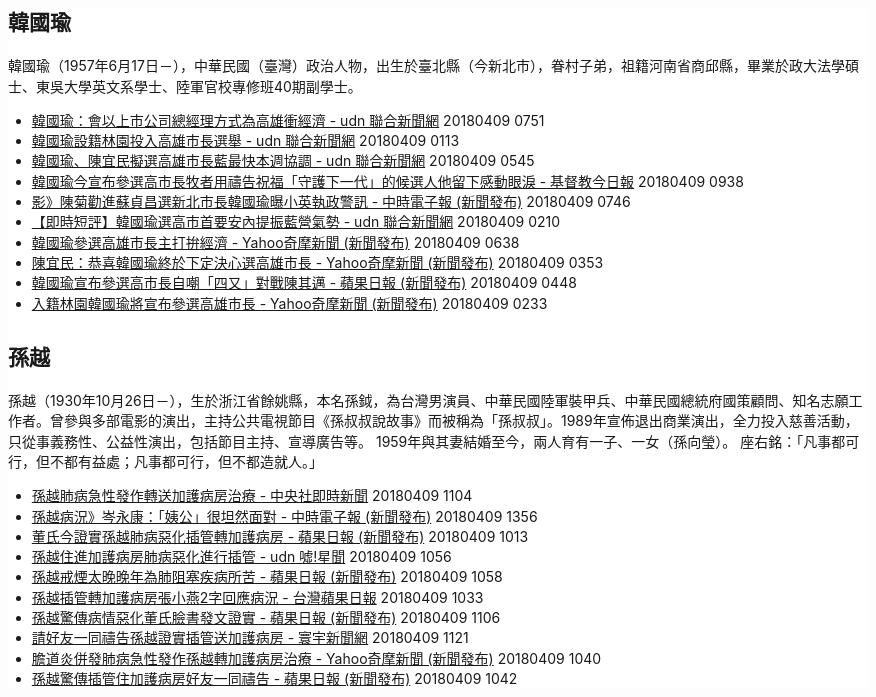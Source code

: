 ## 韓國瑜

韓國瑜（1957年6月17日－），中華民國（臺灣）政治人物，出生於臺北縣（今新北市），眷村子弟，祖籍河南省商邱縣，畢業於政大法學碩士、東吳大學英文系學士、陸軍官校專修班40期副學士。
- [韓國瑜：會以上市公司總經理方式為高雄衝經濟 - udn 聯合新聞網](https://udn.com/news/story/6656/3076081 "韓國瑜：會以上市公司總經理方式為高雄衝經濟 - udn 聯合新聞網") 20180409 0751
- [韓國瑜設籍林園投入高雄市長選舉 - udn 聯合新聞網](https://udn.com/news/story/10958/3075714 "韓國瑜設籍林園投入高雄市長選舉 - udn 聯合新聞網") 20180409 0113
- [韓國瑜、陳宜民擬選高雄市長藍最快本週協調 - udn 聯合新聞網](https://udn.com/news/story/10958/3076241 "韓國瑜、陳宜民擬選高雄市長藍最快本週協調 - udn 聯合新聞網") 20180409 0545
- [韓國瑜今宣布參選高市長牧者用禱告祝福「守護下一代」的候選人他留下感動眼淚 - 基督教今日報](http://www.cdn.org.tw/News.aspx?key=13560 "韓國瑜今宣布參選高市長牧者用禱告祝福「守護下一代」的候選人他留下感動眼淚 - 基督教今日報") 20180409 0938
- [影》陳菊勸進蘇貞昌選新北市長韓國瑜曝小英執政警訊 - 中時電子報 (新聞發布)](http://www.chinatimes.com/realtimenews/20180409002381-260407 "影》陳菊勸進蘇貞昌選新北市長韓國瑜曝小英執政警訊 - 中時電子報 (新聞發布)") 20180409 0746
- [【即時短評】韓國瑜選高市首要安內提振藍營氣勢 - udn 聯合新聞網](https://www.udn.com/news/story/10958/3075792 "【即時短評】韓國瑜選高市首要安內提振藍營氣勢 - udn 聯合新聞網") 20180409 0210
- [韓國瑜參選高雄市長主打拚經濟 - Yahoo奇摩新聞 (新聞發布)](https://tw.news.yahoo.com/%E9%9F%93%E5%9C%8B%E7%91%9C%E5%8F%83%E9%81%B8%E9%AB%98%E9%9B%84%E5%B8%82%E9%95%B7-%E4%B8%BB%E6%89%93%E6%8B%9A%E7%B6%93%E6%BF%9F-061605302.html "韓國瑜參選高雄市長主打拚經濟 - Yahoo奇摩新聞 (新聞發布)") 20180409 0638
- [陳宜民：恭喜韓國瑜終於下定決心選高雄市長 - Yahoo奇摩新聞 (新聞發布)](https://tw.news.yahoo.com/%E9%99%B3%E5%AE%9C%E6%B0%91-%E6%81%AD%E5%96%9C%E9%9F%93%E5%9C%8B%E7%91%9C%E7%B5%82%E6%96%BC%E4%B8%8B%E5%AE%9A%E6%B1%BA%E5%BF%83%E9%81%B8%E9%AB%98%E9%9B%84%E5%B8%82%E9%95%B7-033019630.html "陳宜民：恭喜韓國瑜終於下定決心選高雄市長 - Yahoo奇摩新聞 (新聞發布)") 20180409 0353
- [韓國瑜宣布參選高市長自嘲「四又」對戰陳其邁 - 蘋果日報 (新聞發布)](https://tw.appledaily.com/new/realtime/20180409/1330912/ "韓國瑜宣布參選高市長自嘲「四又」對戰陳其邁 - 蘋果日報 (新聞發布)") 20180409 0448
- [入籍林園韓國瑜將宣布參選高雄市長 - Yahoo奇摩新聞 (新聞發布)](https://tw.news.yahoo.com/%E5%85%A5%E7%B1%8D%E6%9E%97%E5%9C%92-%E9%9F%93%E5%9C%8B%E7%91%9C%E5%B0%87%E5%AE%A3%E5%B8%83%E5%8F%83%E9%81%B8%E9%AB%98%E9%9B%84%E5%B8%82%E9%95%B7-021844026.html "入籍林園韓國瑜將宣布參選高雄市長 - Yahoo奇摩新聞 (新聞發布)") 20180409 0233

## 孫越

孫越（1930年10月26日－），生於浙江省餘姚縣，本名孫鉞，為台灣男演員、中華民國陸軍裝甲兵、中華民國總統府國策顧問、知名志願工作者。曾參與多部電影的演出，主持公共電視節目《孫叔叔說故事》而被稱為「孫叔叔」。1989年宣佈退出商業演出，全力投入慈善活動，只從事義務性、公益性演出，包括節目主持、宣導廣告等。
1959年與其妻結婚至今，兩人育有一子、一女（孫向瑩）。
座右銘：「凡事都可行，但不都有益處；凡事都可行，但不都造就人。」
- [孫越肺病急性發作轉送加護病房治療 - 中央社即時新聞](http://www.cna.com.tw/news/firstnews/201804090261-1.aspx "孫越肺病急性發作轉送加護病房治療 - 中央社即時新聞") 20180409 1104
- [孫越病況》岑永康：「姨公」很坦然面對 - 中時電子報 (新聞發布)](http://www.chinatimes.com/realtimenews/20180409003725-260404 "孫越病況》岑永康：「姨公」很坦然面對 - 中時電子報 (新聞發布)") 20180409 1356
- [董氏今證實孫越肺病惡化插管轉加護病房 - 蘋果日報 (新聞發布)](https://tw.news.appledaily.com/life/realtime/20180409/1331207 "董氏今證實孫越肺病惡化插管轉加護病房 - 蘋果日報 (新聞發布)") 20180409 1013
- [孫越住進加護病房肺病惡化進行插管 - udn 噓!星聞](https://stars.udn.com/star/story/10091/3076811 "孫越住進加護病房肺病惡化進行插管 - udn 噓!星聞") 20180409 1056
- [孫越戒煙太晚晚年為肺阻塞疾病所苦 - 蘋果日報 (新聞發布)](https://tw.appledaily.com/new/realtime/20180409/1331238/ "孫越戒煙太晚晚年為肺阻塞疾病所苦 - 蘋果日報 (新聞發布)") 20180409 1058
- [孫越插管轉加護病房張小燕2字回應病況 - 台灣蘋果日報](https://tw.news.appledaily.com/new/realtime/20180409/1331212/ "孫越插管轉加護病房張小燕2字回應病況 - 台灣蘋果日報") 20180409 1033
- [​孫越驚傳病情惡化董氏臉書發文證實 - 蘋果日報 (新聞發布)](https://tw.appledaily.com/new/realtime/20180409/1331254/ "​孫越驚傳病情惡化董氏臉書發文證實 - 蘋果日報 (新聞發布)") 20180409 1106
- [請好友一同禱告孫越證實插管送加護病房 - 寰宇新聞網](http://globalnewstv.com.tw/%E8%AB%8B%E5%A5%BD%E5%8F%8B%E4%B8%80%E5%90%8C%E7%A6%B1%E5%91%8A-%E5%AD%AB%E8%B6%8A%E8%AD%89%E5%AF%A6%E6%8F%92%E7%AE%A1%E9%80%81%E5%8A%A0%E8%AD%B7%E7%97%85%E6%88%BF/ "請好友一同禱告孫越證實插管送加護病房 - 寰宇新聞網") 20180409 1121
- [膽道炎併發肺病急性發作孫越轉加護病房治療 - Yahoo奇摩新聞 (新聞發布)](https://tw.news.yahoo.com/%E8%86%BD%E9%81%93%E7%82%8E%E4%BD%B5%E7%99%BC%E8%82%BA%E7%97%85%E6%80%A5%E6%80%A7%E7%99%BC%E4%BD%9C-%E5%AD%AB%E8%B6%8A%E8%BD%89%E5%8A%A0%E8%AD%B7%E7%97%85%E6%88%BF%E6%B2%BB%E7%99%82-102646705.html "膽道炎併發肺病急性發作孫越轉加護病房治療 - Yahoo奇摩新聞 (新聞發布)") 20180409 1040
- [​孫越驚傳插管住加護病房好友一同禱告 - 蘋果日報 (新聞發布)](https://tw.news.appledaily.com/new/realtime/20180409/1331229/ "​孫越驚傳插管住加護病房好友一同禱告 - 蘋果日報 (新聞發布)") 20180409 1042
